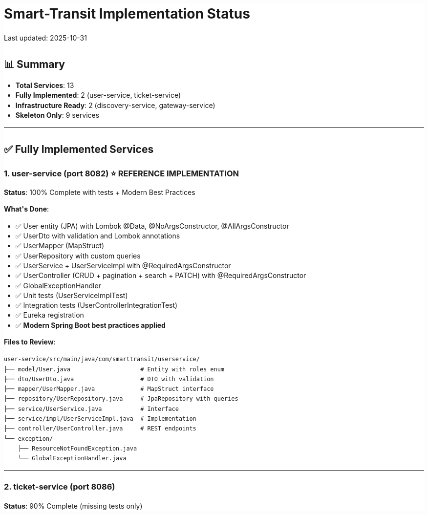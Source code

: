 # Smart-Transit Implementation Status

Last updated: 2025-10-31

## 📊 Summary

- **Total Services**: 13
- **Fully Implemented**: 2 (user-service, ticket-service)
- **Infrastructure Ready**: 2 (discovery-service, gateway-service)
- **Skeleton Only**: 9 services

---

## ✅ Fully Implemented Services

### 1. user-service (port 8082) ⭐ REFERENCE IMPLEMENTATION
**Status**: 100% Complete with tests + Modern Best Practices

**What's Done**:
- ✅ User entity (JPA) with Lombok @Data, @NoArgsConstructor, @AllArgsConstructor
- ✅ UserDto with validation and Lombok annotations
- ✅ UserMapper (MapStruct)
- ✅ UserRepository with custom queries
- ✅ UserService + UserServiceImpl with @RequiredArgsConstructor
- ✅ UserController (CRUD + pagination + search + PATCH) with @RequiredArgsConstructor
- ✅ GlobalExceptionHandler
- ✅ Unit tests (UserServiceImplTest)
- ✅ Integration tests (UserControllerIntegrationTest)
- ✅ Eureka registration
- ✅ **Modern Spring Boot best practices applied**

**Files to Review**:
```
user-service/src/main/java/com/smarttransit/userservice/
├── model/User.java                    # Entity with roles enum
├── dto/UserDto.java                   # DTO with validation
├── mapper/UserMapper.java             # MapStruct interface
├── repository/UserRepository.java     # JpaRepository with queries
├── service/UserService.java           # Interface
├── service/impl/UserServiceImpl.java  # Implementation
├── controller/UserController.java     # REST endpoints
└── exception/
    ├── ResourceNotFoundException.java
    └── GlobalExceptionHandler.java
```

---

### 2. ticket-service (port 8086)
**Status**: 90% Complete (missing tests only)
